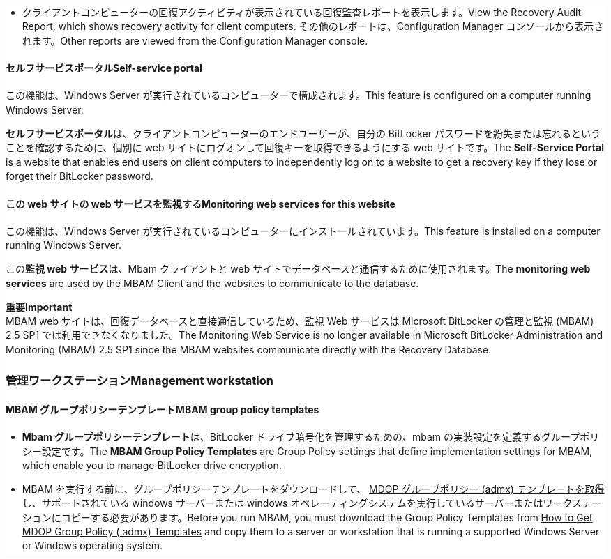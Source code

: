 -   <span data-ttu-id="e3e0a-149">クライアントコンピューターの回復アクティビティが表示されている回復監査レポートを表示します。</span><span class="sxs-lookup"><span data-stu-id="e3e0a-149">View the Recovery Audit Report, which shows recovery activity for client computers.</span></span> <span data-ttu-id="e3e0a-150">その他のレポートは、Configuration Manager コンソールから表示されます。</span><span class="sxs-lookup"><span data-stu-id="e3e0a-150">Other reports are viewed from the Configuration Manager console.</span></span>

#### <span data-ttu-id="e3e0a-151">セルフサービスポータル</span><span class="sxs-lookup"><span data-stu-id="e3e0a-151">Self-service portal</span></span>

<span data-ttu-id="e3e0a-152">この機能は、Windows Server が実行されているコンピューターで構成されます。</span><span class="sxs-lookup"><span data-stu-id="e3e0a-152">This feature is configured on a computer running Windows Server.</span></span>

<span data-ttu-id="e3e0a-153">**セルフサービスポータル**は、クライアントコンピューターのエンドユーザーが、自分の BitLocker パスワードを紛失または忘れるということを確認するために、個別に web サイトにログオンして回復キーを取得できるようにする web サイトです。</span><span class="sxs-lookup"><span data-stu-id="e3e0a-153">The **Self-Service Portal** is a website that enables end users on client computers to independently log on to a website to get a recovery key if they lose or forget their BitLocker password.</span></span>

#### <span data-ttu-id="e3e0a-154">この web サイトの web サービスを監視する</span><span class="sxs-lookup"><span data-stu-id="e3e0a-154">Monitoring web services for this website</span></span>

<span data-ttu-id="e3e0a-155">この機能は、Windows Server が実行されているコンピューターにインストールされています。</span><span class="sxs-lookup"><span data-stu-id="e3e0a-155">This feature is installed on a computer running Windows Server.</span></span>

<span data-ttu-id="e3e0a-156">この**監視 web サービス**は、Mbam クライアントと web サイトでデータベースと通信するために使用されます。</span><span class="sxs-lookup"><span data-stu-id="e3e0a-156">The **monitoring web services** are used by the MBAM Client and the websites to communicate to the database.</span></span>

**<span data-ttu-id="e3e0a-157">重要</span><span class="sxs-lookup"><span data-stu-id="e3e0a-157">Important</span></span>**<br><span data-ttu-id="e3e0a-158">MBAM web サイトは、回復データベースと直接通信しているため、監視 Web サービスは Microsoft BitLocker の管理と監視 (MBAM) 2.5 SP1 では利用できなくなりました。</span><span class="sxs-lookup"><span data-stu-id="e3e0a-158">The Monitoring Web Service is no longer available in Microsoft BitLocker Administration and Monitoring (MBAM) 2.5 SP1 since the MBAM websites communicate directly with the Recovery Database.</span></span> 

 

### <span data-ttu-id="e3e0a-159">管理ワークステーション</span><span class="sxs-lookup"><span data-stu-id="e3e0a-159">Management workstation</span></span>

#### <span data-ttu-id="e3e0a-160">MBAM グループポリシーテンプレート</span><span class="sxs-lookup"><span data-stu-id="e3e0a-160">MBAM group policy templates</span></span>

-   <span data-ttu-id="e3e0a-161">**Mbam グループポリシーテンプレート**は、BitLocker ドライブ暗号化を管理するための、mbam の実装設定を定義するグループポリシー設定です。</span><span class="sxs-lookup"><span data-stu-id="e3e0a-161">The **MBAM Group Policy Templates** are Group Policy settings that define implementation settings for MBAM, which enable you to manage BitLocker drive encryption.</span></span>

-   <span data-ttu-id="e3e0a-162">MBAM を実行する前に、グループポリシーテンプレートをダウンロードして、 [MDOP グループポリシー (admx) テンプレートを取得](https://go.microsoft.com/fwlink/p/?LinkId=393941)し、サポートされている windows サーバーまたは windows オペレーティングシステムを実行しているサーバーまたはワークステーションにコピーする必要があります。</span><span class="sxs-lookup"><span data-stu-id="e3e0a-162">Before you run MBAM, you must download the Group Policy Templates from [How to Get MDOP Group Policy (.admx) Templates](https://go.microsoft.com/fwlink/p/?LinkId=393941) and copy them to a server or workstation that is running a supported Windows Server or Windows operating system.</span></span>
